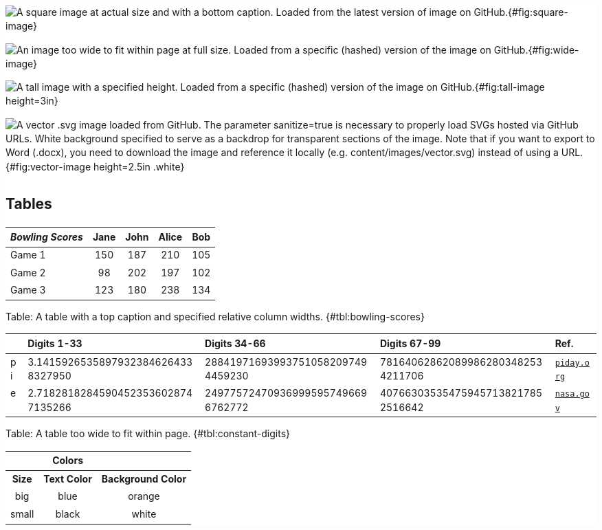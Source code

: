 ![
**A square image at actual size and with a bottom caption.**
Loaded from the latest version of image on GitHub.
](https://github.com/manubot/resources/raw/15493970f8882fce22bef829619d3fb37a613ba5/test/square.png "Square image"){#fig:square-image}

![
**An image too wide to fit within page at full size.**
Loaded from a specific (hashed) version of the image on GitHub.
](https://github.com/manubot/resources/raw/15493970f8882fce22bef829619d3fb37a613ba5/test/wide.png "Wide image"){#fig:wide-image}

![
**A tall image with a specified height.**
Loaded from a specific (hashed) version of the image on GitHub.
](https://github.com/manubot/resources/raw/15493970f8882fce22bef829619d3fb37a613ba5/test/tall.png "Tall image"){#fig:tall-image height=3in}

![
**A vector `.svg` image loaded from GitHub.**
The parameter `sanitize=true` is necessary to properly load SVGs hosted via GitHub URLs.
White background specified to serve as a backdrop for transparent sections of the image.
Note that if you want to export to Word (`.docx`), you need to download the image and reference it locally (e.g. `content/images/vector.svg`) instead of using a URL.
](https://raw.githubusercontent.com/manubot/resources/main/test/vector.svg?sanitize=true "Vector image"){#fig:vector-image height=2.5in .white}

## Tables

| *Bowling Scores* | Jane          | John          | Alice         | Bob           |
|:-----------------|:-------------:|:-------------:|:-------------:|:-------------:|
| Game 1 | 150 | 187 | 210 | 105 |
| Game 2 |  98 | 202 | 197 | 102 |
| Game 3 | 123 | 180 | 238 | 134 |

Table: A table with a top caption and specified relative column widths.
{#tbl:bowling-scores}

|         | Digits 1-33                        | Digits 34-66                      | Digits 67-99                      | Ref.                                                        |
|:--------|:-----------------------------------|:----------------------------------|:----------------------------------|:------------------------------------------------------------|
| pi      | 3.14159265358979323846264338327950 | 288419716939937510582097494459230 | 781640628620899862803482534211706 | [`piday.org`](https://www.piday.org/million/)               |
| e       | 2.71828182845904523536028747135266 | 249775724709369995957496696762772 | 407663035354759457138217852516642 | [`nasa.gov`](https://apod.nasa.gov/htmltest/gifcity/e.2mil) |

Table: A table too wide to fit within page.
{#tbl:constant-digits}

|          | **Colors**  |                      |
|:--------:|:--------------------------------:|:--------------------:|
| **Size** | **Text Color**                   | **Background Color** |
| big      | blue                             | orange               |
| small    | black                            | white                |
